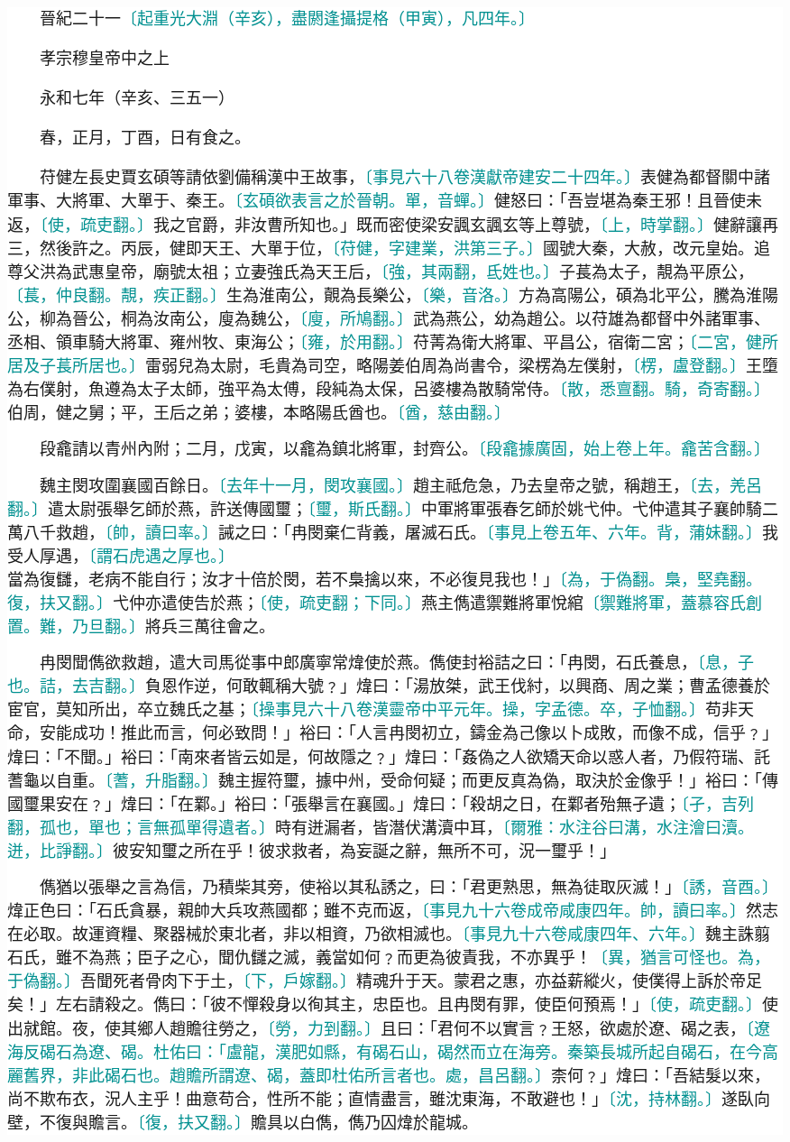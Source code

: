 <font size=4px>　　晉紀二十一</font><font size=4px color="#009090"><font size=4px>〔起重光大淵（辛亥），盡閼逢攝提格（甲寅），凡四年。〕</font></font><font size=4px>

 　　孝宗穆皇帝中之上

 　　永和七年（辛亥、三五一）

 　　春，正月，丁酉，日有食之。

 　　苻健左長史賈玄碩等請依劉備稱漢中王故事，</font><font size=4px color="#009090"><font size=4px>〔事見六十八卷漢獻帝建安二十四年。〕</font></font><font size=4px>表健為都督關中諸軍事、大將軍、大單于、秦王。</font><font size=4px color="#009090"><font size=4px>〔玄碩欲表言之於晉朝。單，音蟬。〕</font></font><font size=4px>健怒曰：「吾豈堪為秦王邪！且晉使未返，</font><font size=4px color="#009090"><font size=4px>〔使，疏吏翻。〕</font></font><font size=4px>我之官爵，非汝曹所知也。」既而密使梁安諷玄諷玄等上尊號，</font><font size=4px color="#009090"><font size=4px>〔上，時掌翻。〕</font></font><font size=4px>健辭讓再三，然後許之。丙辰，健即天王、大單于位，</font><font size=4px color="#009090"><font size=4px>〔苻健，字建業，洪第三子。〕</font></font><font size=4px>國號大秦，大赦，改元皇始。追尊父洪為武惠皇帝，廟號太祖；立妻強氏為天王后，</font><font size=4px color="#009090"><font size=4px>〔強，其兩翻，氐姓也。〕</font></font><font size=4px>子萇為太子，靚為平原公，</font><font size=4px color="#009090"><font size=4px>〔萇，仲良翻。靚，疾正翻。〕</font></font><font size=4px>生為淮南公，覿為長樂公，</font><font size=4px color="#009090"><font size=4px>〔樂，音洛。〕</font></font><font size=4px>方為高陽公，碩為北平公，騰為淮陽公，柳為晉公，桐為汝南公，廋為魏公，</font><font size=4px color="#009090"><font size=4px>〔廋，所鳩翻。〕</font></font><font size=4px>武為燕公，幼為趙公。以苻雄為都督中外諸軍事、丞相、領車騎大將軍、雍州牧、東海公；</font><font size=4px color="#009090"><font size=4px>〔雍，於用翻。〕</font></font><font size=4px>苻菁為衛大將軍、平昌公，宿衛二宮；</font><font size=4px color="#009090"><font size=4px>〔二宮，健所居及子萇所居也。〕</font></font><font size=4px>雷弱兒為太尉，毛貴為司空，略陽姜伯周為尚書令，梁楞為左僕射，</font><font size=4px color="#009090"><font size=4px>〔楞，盧登翻。〕</font></font><font size=4px>王墮為右僕射，魚遵為太子太師，強平為太傅，段純為太保，呂婆樓為散騎常侍。</font><font size=4px color="#009090"><font size=4px>〔散，悉亶翻。騎，奇寄翻。〕</font></font><font size=4px>伯周，健之舅；平，王后之弟；婆樓，本略陽氐酋也。</font><font size=4px color="#009090"><font size=4px>〔酋，慈由翻。〕</font></font><font size=4px>

 　　段龕請以青州內附；二月，戊寅，以龕為鎮北將軍，封齊公。</font><font size=4px color="#009090"><font size=4px>〔段龕據廣固，始上卷上年。龕苦含翻。〕</font></font><font size=4px>

 　　魏主閔攻圍襄國百餘日。</font><font size=4px color="#009090"><font size=4px>〔去年十一月，閔攻襄國。〕</font></font><font size=4px>趙主祗危急，乃去皇帝之號，稱趙王，</font><font size=4px color="#009090"><font size=4px>〔去，羌呂翻。〕</font></font><font size=4px>遣太尉張舉乞師於燕，許送傳國璽；</font><font size=4px color="#009090"><font size=4px>〔璽，斯氏翻。〕</font></font><font size=4px>中軍將軍張春乞師於姚弋仲。弋仲遣其子襄帥騎二萬八千救趙，</font><font size=4px color="#009090"><font size=4px>〔帥，讀曰率。〕</font></font><font size=4px>誡之曰：「冉閔棄仁背義，屠滅石氏。</font><font size=4px color="#009090"><font size=4px>〔事見上卷五年、六年。背，蒲妹翻。〕</font></font><font size=4px>我受人厚遇，</font><font size=4px color="#009090"><font size=4px>〔謂石虎遇之厚也。〕</font></font><font size=4px>當為復讎，老病不能自行；汝才十倍於閔，若不梟擒以來，不必復見我也！」</font><font size=4px color="#009090"><font size=4px>〔為，于偽翻。梟，堅堯翻。復，扶又翻。〕</font></font><font size=4px>弋仲亦遣使告於燕；</font><font size=4px color="#009090"><font size=4px>〔使，疏吏翻；下同。〕</font></font><font size=4px>燕主儁遣禦難將軍悅綰</font><font size=4px color="#009090"><font size=4px>〔禦難將軍，蓋慕容氏創置。難，乃旦翻。〕</font></font><font size=4px>將兵三萬往會之。

 　　冉閔聞儁欲救趙，遣大司馬從事中郎廣寧常煒使於燕。儁使封裕詰之曰：「冉閔，石氏養息，</font><font size=4px color="#009090"><font size=4px>〔息，子也。詰，去吉翻。〕</font></font><font size=4px>負恩作逆，何敢輒稱大號﹖」煒曰：「湯放桀，武王伐紂，以興商、周之業；曹孟德養於宦官，莫知所出，卒立魏氏之基；</font><font size=4px color="#009090"><font size=4px>〔操事見六十八卷漢靈帝中平元年。操，字孟德。卒，子恤翻。〕</font></font><font size=4px>苟非天命，安能成功！推此而言，何必致問！」裕曰：「人言冉閔初立，鑄金為己像以卜成敗，而像不成，信乎﹖」煒曰：「不聞。」裕曰：「南來者皆云如是，何故隱之﹖」煒曰：「姦偽之人欲矯天命以惑人者，乃假符瑞、託蓍龜以自重。</font><font size=4px color="#009090"><font size=4px>〔蓍，升脂翻。〕</font></font><font size=4px>魏主握符璽，據中州，受命何疑；而更反真為偽，取決於金像乎！」裕曰：「傳國璽果安在﹖」煒曰：「在鄴。」裕曰：「張舉言在襄國。」煒曰：「殺胡之日，在鄴者殆無孑遺；</font><font size=4px color="#009090"><font size=4px>〔孑，吉列翻，孤也，單也；言無孤單得遺者。〕</font></font><font size=4px>時有迸漏者，皆潛伏溝瀆中耳，</font><font size=4px color="#009090"><font size=4px>〔爾雅：水注谷曰溝，水注澮曰瀆。迸，比諍翻。〕</font></font><font size=4px>彼安知璽之所在乎！彼求救者，為妄誕之辭，無所不可，況一璽乎！」

 　　儁猶以張舉之言為信，乃積柴其旁，使裕以其私誘之，曰：「君更熟思，無為徒取灰滅！」</font><font size=4px color="#009090"><font size=4px>〔誘，音酉。〕</font></font><font size=4px>煒正色曰：「石氏貪暴，親帥大兵攻燕國都；雖不克而返，</font><font size=4px color="#009090"><font size=4px>〔事見九十六卷成帝咸康四年。帥，讀曰率。〕</font></font><font size=4px>然志在必取。故運資糧、聚器械於東北者，非以相資，乃欲相滅也。</font><font size=4px color="#009090"><font size=4px>〔事見九十六卷咸康四年、六年。〕</font></font><font size=4px>魏主誅翦石氏，雖不為燕；臣子之心，聞仇讎之滅，義當如何﹖而更為彼責我，不亦異乎！</font><font size=4px color="#009090"><font size=4px>〔異，猶言可怪也。為，于偽翻。〕</font></font><font size=4px>吾聞死者骨肉下于土，</font><font size=4px color="#009090"><font size=4px>〔下，戶嫁翻。〕</font></font><font size=4px>精魂升于天。蒙君之惠，亦益薪縱火，使僕得上訴於帝足矣！」左右請殺之。儁曰：「彼不憚殺身以徇其主，忠臣也。且冉閔有罪，使臣何預焉！」</font><font size=4px color="#009090"><font size=4px>〔使，疏吏翻。〕</font></font><font size=4px>使出就館。夜，使其鄉人趙贍往勞之，</font><font size=4px color="#009090"><font size=4px>〔勞，力到翻。〕</font></font><font size=4px>且曰：「君何不以實言﹖王怒，欲處於遼、碣之表，</font><font size=4px color="#009090"><font size=4px>〔遼海反碣石為遼、碣。杜佑曰：「盧龍，漢肥如縣，有碣石山，碣然而立在海旁。秦築長城所起自碣石，在今高麗舊界，非此碣石也。趙贍所謂遼、碣，蓋即杜佑所言者也。處，昌呂翻。〕</font></font><font size=4px>柰何﹖」煒曰：「吾結髮以來，尚不欺布衣，況人主乎！曲意苟合，性所不能；直情盡言，雖沈東海，不敢避也！」</font><font size=4px color="#009090"><font size=4px>〔沈，持林翻。〕</font></font><font size=4px>遂臥向壁，不復與贍言。</font><font size=4px color="#009090"><font size=4px>〔復，扶又翻。〕</font></font><font size=4px>贍具以白儁，儁乃囚煒於龍城。
